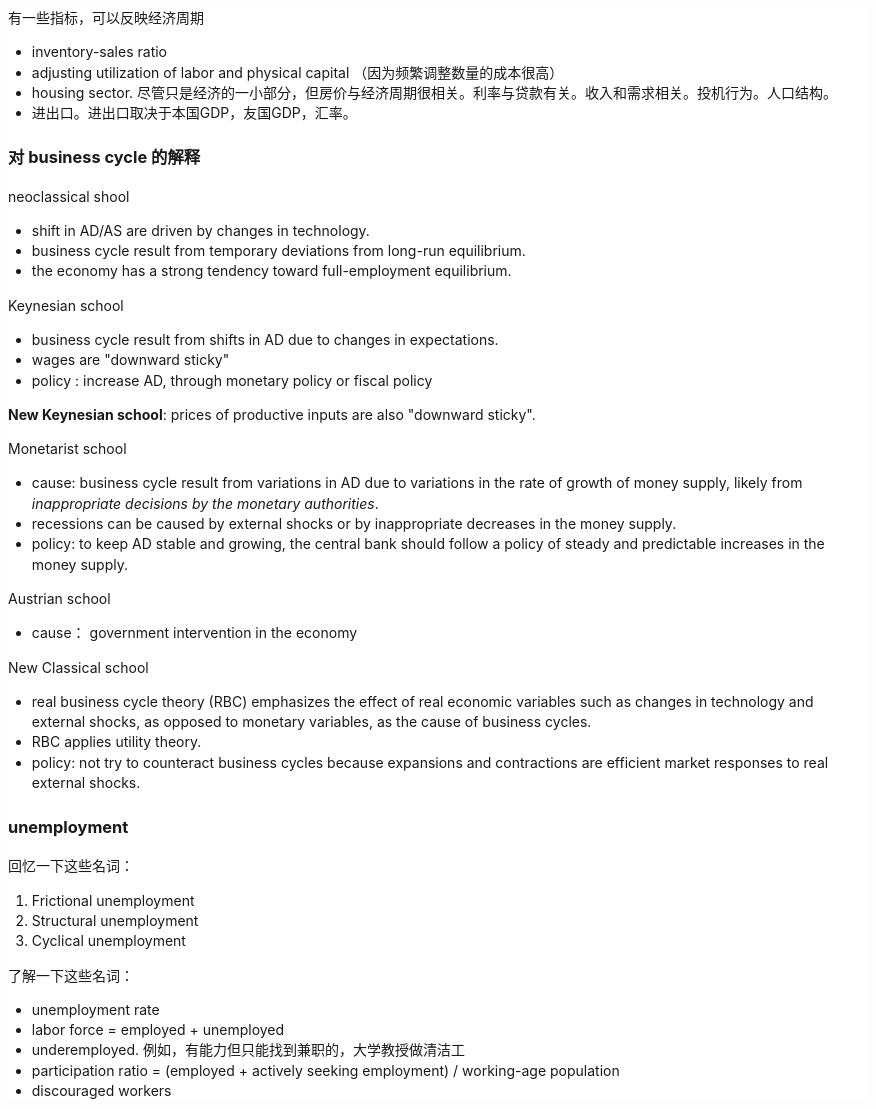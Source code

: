 
有一些指标，可以反映经济周期
- inventory-sales ratio
- adjusting utilization of labor and physical capital （因为频繁调整数量的成本很高）
- housing sector. 尽管只是经济的一小部分，但房价与经济周期很相关。利率与贷款有关。收入和需求相关。投机行为。人口结构。
- 进出口。进出口取决于本国GDP，友国GDP，汇率。


### 对 business cycle 的解释

neoclassical shool
- shift in AD/AS are driven by changes in technology.  
- business cycle result from temporary deviations from long-run equilibrium.  
- the economy has a strong tendency toward full-employment equilibrium.  

Keynesian school
- business cycle result from shifts in AD due to changes in expectations.   
- wages are "downward sticky"  
- policy :  increase AD, through monetary policy or fiscal policy


**New Keynesian school**: prices of productive inputs are also "downward sticky".  

Monetarist school
- cause:  business cycle result from variations in AD due to variations in the rate of growth of money supply, likely from *inappropriate decisions by the monetary authorities*.  
- recessions can be caused by external shocks or by inappropriate decreases in the money supply.  
- policy:  to keep AD stable and growing, the central bank should follow a policy of steady and predictable increases in the money supply.

Austrian school
- cause：  government intervention in the economy

New Classical school
- real business cycle theory (RBC) emphasizes the effect of real economic variables such as changes in technology and external shocks, as opposed to monetary variables, as the cause of business cycles.   
- RBC applies utility theory.  
- policy:  not try to counteract business cycles because expansions and contractions are efficient market responses to real external shocks.



### unemployment

回忆一下这些名词：
1. Frictional unemployment
2. Structural unemployment
3. Cyclical unemployment

了解一下这些名词：  
- unemployment rate
- labor force = employed + unemployed
- underemployed. 例如，有能力但只能找到兼职的，大学教授做清洁工
- participation ratio = (employed + actively seeking employment) / working-age population
- discouraged workers
